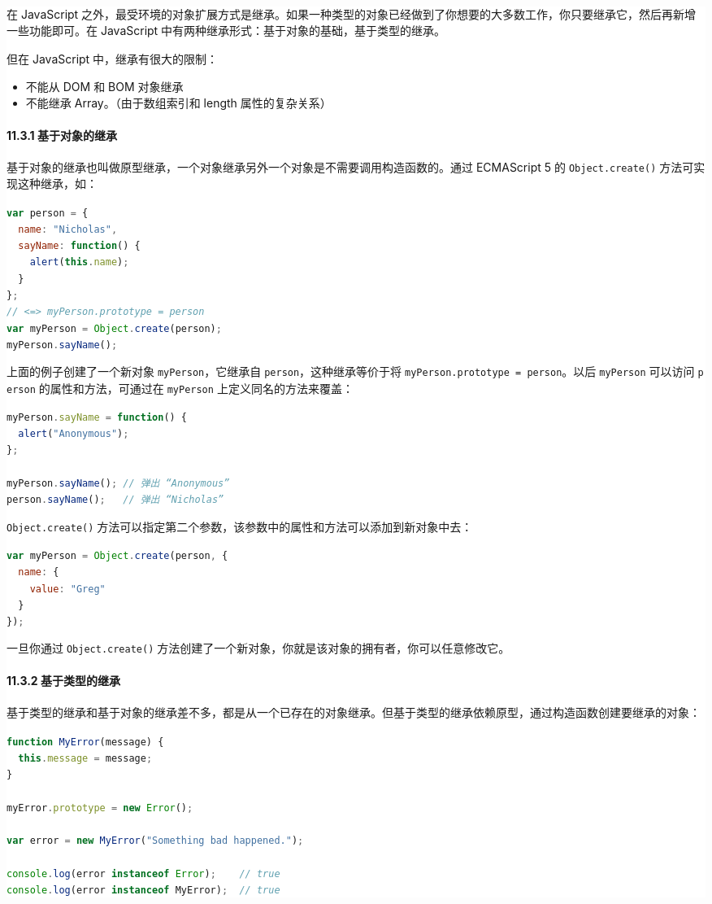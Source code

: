 在 JavaScript 之外，最受环境的对象扩展方式是继承。如果一种类型的对象已经做到了你想要的大多数工作，你只要继承它，然后再新增一些功能即可。在 JavaScript 中有两种继承形式：基于对象的基础，基于类型的继承。

但在 JavaScript 中，继承有很大的限制：

* 不能从 DOM 和 BOM 对象继承
* 不能继承 Array。（由于数组索引和 length 属性的复杂关系）

#### 11.3.1 基于对象的继承

基于对象的继承也叫做原型继承，一个对象继承另外一个对象是不需要调用构造函数的。通过 ECMAScript 5 的 `Object.create()` 方法可实现这种继承，如：

```javascript
var person = {
  name: "Nicholas",
  sayName: function() {
    alert(this.name);
  }
};
// <=> myPerson.prototype = person
var myPerson = Object.create(person);
myPerson.sayName();
```

上面的例子创建了一个新对象 `myPerson`，它继承自 `person`，这种继承等价于将 `myPerson.prototype = person`。以后 `myPerson` 可以访问 `person` 的属性和方法，可通过在 `myPerson` 上定义同名的方法来覆盖：

```javascript
myPerson.sayName = function() {
  alert("Anonymous");
};

myPerson.sayName(); // 弹出 “Anonymous”
person.sayName();   // 弹出 “Nicholas”
```

`Object.create()` 方法可以指定第二个参数，该参数中的属性和方法可以添加到新对象中去：

```javascript
var myPerson = Object.create(person, {
  name: {
    value: "Greg"
  }
});
```

一旦你通过 `Object.create()` 方法创建了一个新对象，你就是该对象的拥有者，你可以任意修改它。

#### 11.3.2 基于类型的继承

基于类型的继承和基于对象的继承差不多，都是从一个已存在的对象继承。但基于类型的继承依赖原型，通过构造函数创建要继承的对象：

```javascript
function MyError(message) {
  this.message = message;
}

myError.prototype = new Error();

var error = new MyError("Something bad happened.");

console.log(error instanceof Error);    // true
console.log(error instanceof MyError);  // true
```
